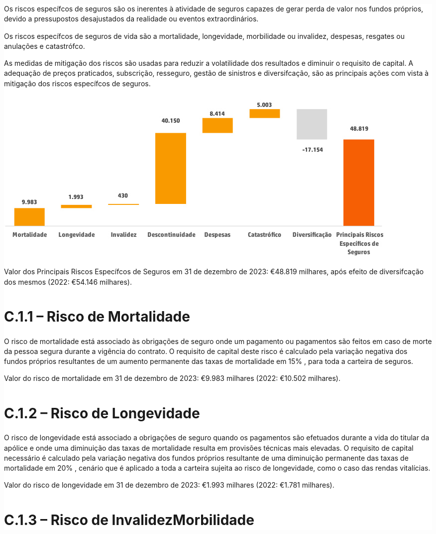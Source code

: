 Os riscos específcos de seguros são os inerentes à atividade de seguros capazes de gerar perda de valor nos fundos próprios, devido a pressupostos desajustados da realidade ou eventos extraordinários.  

Os riscos específcos de seguros de vida são a mortalidade, longevidade, morbilidade ou invalidez, despesas, resgates ou anulações e catastrófco.  

As medidas de mitigação dos riscos são usadas para reduzir a volatilidade dos resultados e diminuir o requisito de capital. A adequação de preços praticados, subscrição, resseguro, gestão de sinistros e diversifcação, são as principais ações com vista à mitigação dos riscos específcos de seguros.  

![](images/b793ae08e691ecf16aeee359971fa7f04d509e99a9cc049a5e1aea92ecc9ab92.jpg)  

Valor dos Principais Riscos Específcos de Seguros em 31 de dezembro de 2023: €48.819 milhares, após efeito de diversifcação dos mesmos (2022: €54.146 milhares).  

# C.1.1 – Risco de Mortalidade  

O risco de mortalidade está associado às obrigações de seguro onde um pagamento ou pagamentos são feitos em caso de morte da pessoa segura durante a vigência do contrato. O requisito de capital deste risco é calculado pela variação negativa dos fundos próprios resultantes de um aumento permanente das taxas de mortalidade em $15\%$ , para toda a carteira de seguros.  

Valor do risco de mortalidade em 31 de dezembro de 2023: €9.983 milhares (2022: €10.502 milhares).  

# C.1.2 – Risco de Longevidade  

O risco de longevidade está associado a obrigações de seguro quando os pagamentos são efetuados durante a vida do titular da apólice e onde uma diminuição das taxas de mortalidade resulta em provisões técnicas mais elevadas. O requisito de capital necessário é calculado pela variação negativa dos fundos próprios resultante de uma diminuição permanente das taxas de mortalidade em $20\%$ , cenário que é aplicado a toda a carteira sujeita ao risco de longevidade, como o caso das rendas vitalícias.  

Valor do risco de longevidade em 31 de dezembro de 2023: €1.993 milhares (2022: €1.781 milhares).  

# C.1.3 – Risco de InvalidezMorbilidade  
